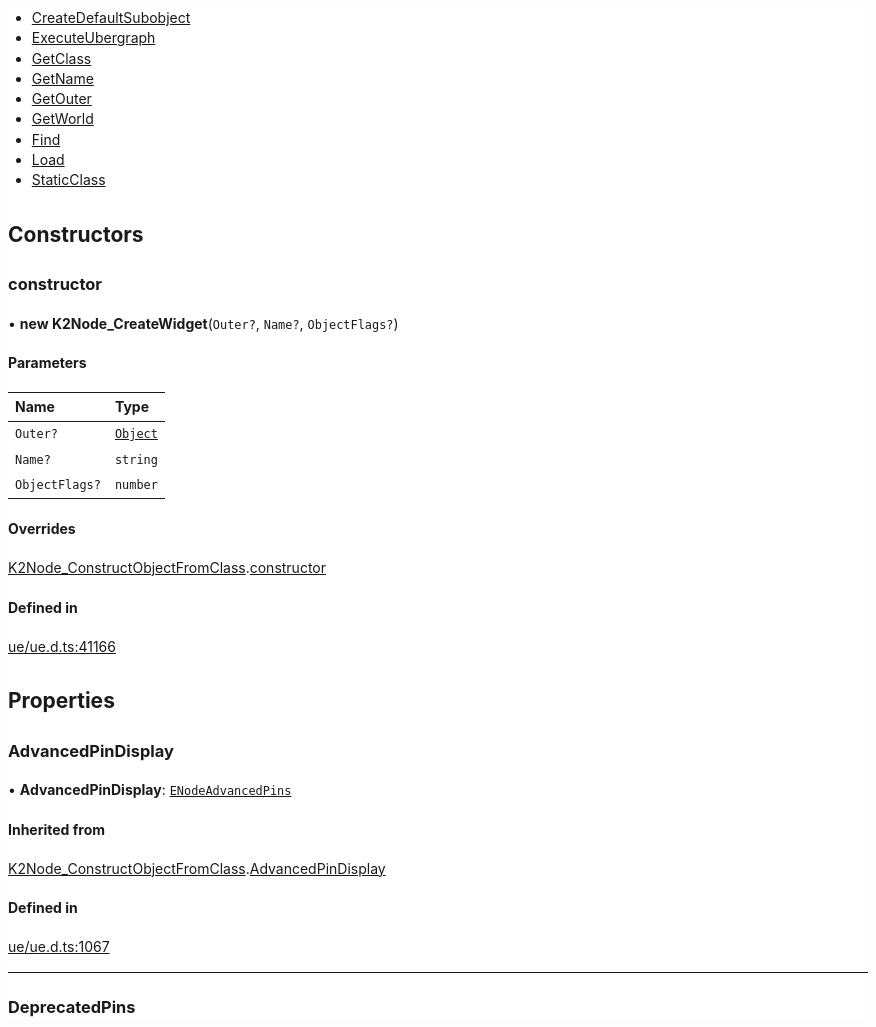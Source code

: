 - [CreateDefaultSubobject](ue_ue.K2Node_CreateWidget.md#createdefaultsubobject)
- [ExecuteUbergraph](ue_ue.K2Node_CreateWidget.md#executeubergraph)
- [GetClass](ue_ue.K2Node_CreateWidget.md#getclass)
- [GetName](ue_ue.K2Node_CreateWidget.md#getname)
- [GetOuter](ue_ue.K2Node_CreateWidget.md#getouter)
- [GetWorld](ue_ue.K2Node_CreateWidget.md#getworld)
- [Find](ue_ue.K2Node_CreateWidget.md#find)
- [Load](ue_ue.K2Node_CreateWidget.md#load)
- [StaticClass](ue_ue.K2Node_CreateWidget.md#staticclass)

## Constructors

### constructor

• **new K2Node_CreateWidget**(`Outer?`, `Name?`, `ObjectFlags?`)

#### Parameters

| Name | Type |
| :------ | :------ |
| `Outer?` | [`Object`](ue_ue.Object.md) |
| `Name?` | `string` |
| `ObjectFlags?` | `number` |

#### Overrides

[K2Node_ConstructObjectFromClass](ue_ue.K2Node_ConstructObjectFromClass.md).[constructor](ue_ue.K2Node_ConstructObjectFromClass.md#constructor)

#### Defined in

[ue/ue.d.ts:41166](https://github.com/YugMetaverse/yug_typings/blob/25cad34/ue/ue.d.ts#L41166)

## Properties

### AdvancedPinDisplay

• **AdvancedPinDisplay**: [`ENodeAdvancedPins`](../enums/ue_ue.ENodeAdvancedPins.md)

#### Inherited from

[K2Node_ConstructObjectFromClass](ue_ue.K2Node_ConstructObjectFromClass.md).[AdvancedPinDisplay](ue_ue.K2Node_ConstructObjectFromClass.md#advancedpindisplay)

#### Defined in

[ue/ue.d.ts:1067](https://github.com/YugMetaverse/yug_typings/blob/25cad34/ue/ue.d.ts#L1067)

___

### DeprecatedPins
